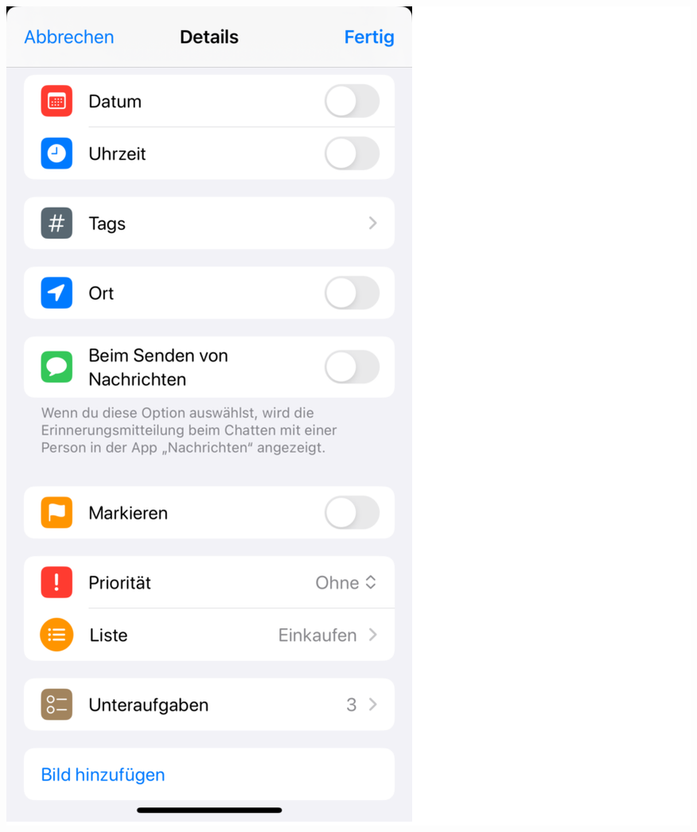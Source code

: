 ![Recordatorios: Aplicación de listas de tareas para iOS](Erinnerungen-To-do-Liste-App-fuer-iOS-511x1025.png)

